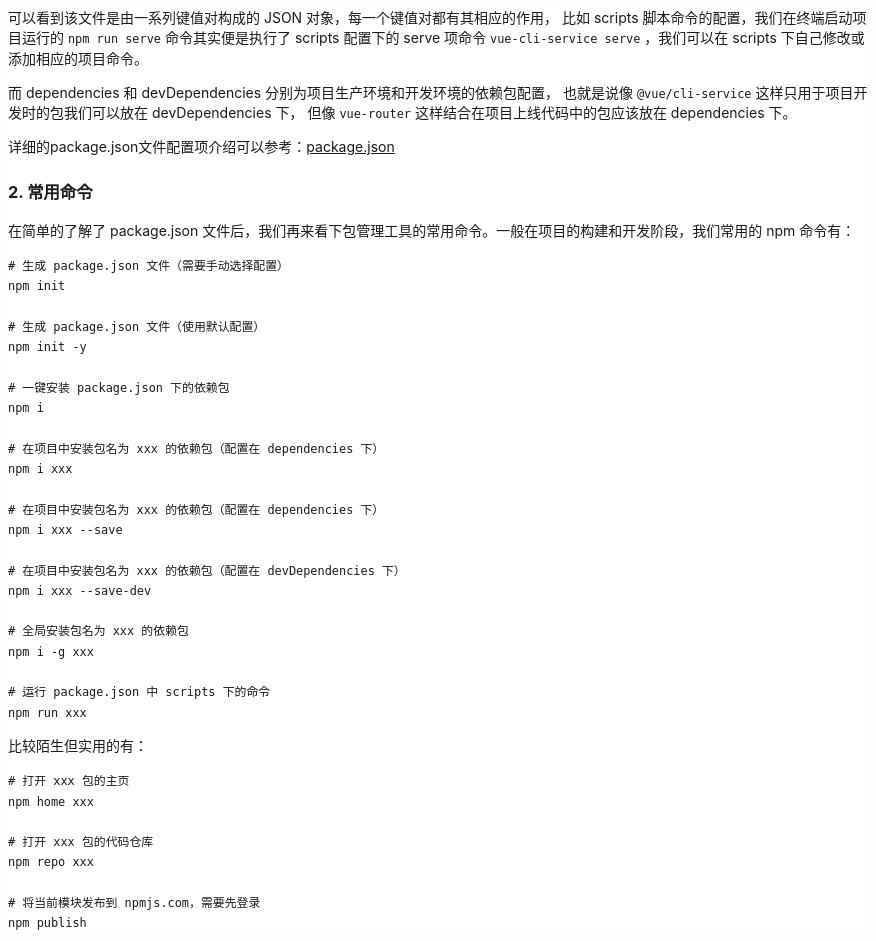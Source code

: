 可以看到该文件是由一系列键值对构成的 JSON 对象，每一个键值对都有其相应的作用，
比如 scripts 脚本命令的配置，我们在终端启动项目运行的 `npm run serve` 命令其实便是执行了 scripts 配置下的 serve 项命令
`vue-cli-service serve` ，我们可以在 scripts 下自己修改或添加相应的项目命令。

而 dependencies 和 devDependencies 分别为项目生产环境和开发环境的依赖包配置，
也就是说像 `@vue/cli-service` 这样只用于项目开发时的包我们可以放在 devDependencies 下，
但像 `vue-router` 这样结合在项目上线代码中的包应该放在 dependencies 下。

详细的package.json文件配置项介绍可以参考：[package.json](https://docs.npmjs.com/files/package.json)

### 2\. 常用命令

在简单的了解了 package.json 文件后，我们再来看下包管理工具的常用命令。一般在项目的构建和开发阶段，我们常用的 npm 命令有：

```
# 生成 package.json 文件（需要手动选择配置）
npm init

# 生成 package.json 文件（使用默认配置）
npm init -y

# 一键安装 package.json 下的依赖包
npm i

# 在项目中安装包名为 xxx 的依赖包（配置在 dependencies 下）
npm i xxx

# 在项目中安装包名为 xxx 的依赖包（配置在 dependencies 下）
npm i xxx --save

# 在项目中安装包名为 xxx 的依赖包（配置在 devDependencies 下）
npm i xxx --save-dev

# 全局安装包名为 xxx 的依赖包
npm i -g xxx

# 运行 package.json 中 scripts 下的命令
npm run xxx

```

比较陌生但实用的有：

```
# 打开 xxx 包的主页
npm home xxx

# 打开 xxx 包的代码仓库
npm repo xxx

# 将当前模块发布到 npmjs.com，需要先登录
npm publish

```
